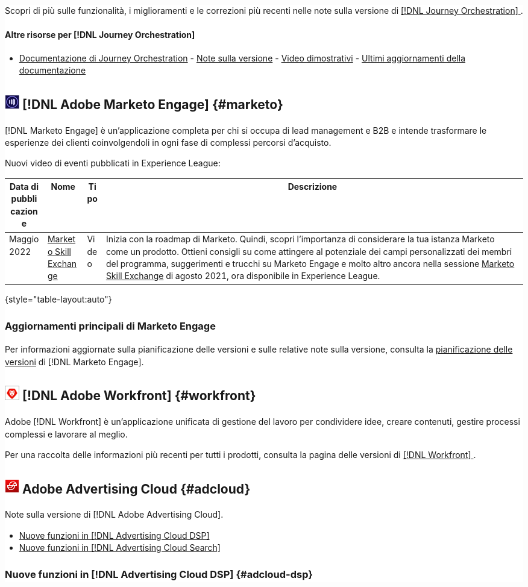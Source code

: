 Scopri di più sulle funzionalità, i miglioramenti e le correzioni più recenti nelle note sulla versione di [[!DNL Journey Orchestration] ](https://experienceleague.adobe.com/docs/journeys/using/release-notes/release-notes.html?lang=it).

#### Altre risorse per [!DNL Journey Orchestration]

* [Documentazione di Journey Orchestration](https://experienceleague.adobe.com/docs/journeys/using/journey-orchestration-home.html?lang=it) - [Note sulla versione](https://experienceleague.adobe.com/docs/journeys/using/release-notes/release-notes.html) - [Video dimostrativi](https://experienceleague.adobe.com/docs/journey-orchestration-learn/tutorials/understanding-journey-orchestration.html?lang=it) - [Ultimi aggiornamenti della documentazione](https://experienceleague.adobe.com/docs/journeys/using/release-notes/documentation-updates.html?lang=it)

## ![Icona](/assets/marketo.png) [!DNL Adobe Marketo Engage] {#marketo}

[!DNL Marketo Engage] è un’applicazione completa per chi si occupa di lead management e B2B e intende trasformare le esperienze dei clienti coinvolgendoli in ogni fase di complessi percorsi d’acquisto.

Nuovi video di eventi pubblicati in Experience League:

| Data di pubblicazione | Nome | Tipo | Descrizione |
| -----------| ---------- | ---------- | ---------- |
| Maggio 2022 | [Marketo Skill Exchange](https://experienceleague.adobe.com/docs/skill-exchange-events/events/marketo/aug2021/marketo-roadmap.html?lang=en) | Video | Inizia con la roadmap di Marketo. Quindi, scopri l’importanza di considerare la tua istanza Marketo come un prodotto. Ottieni consigli su come attingere al potenziale dei campi personalizzati dei membri del programma, suggerimenti e trucchi su Marketo Engage e molto altro ancora nella sessione [Marketo Skill Exchange](https://experienceleague.adobe.com/docs/skill-exchange-events/events/marketo/aug2021/marketo-roadmap.html?lang=en) di agosto 2021, ora disponibile in Experience League. |

{style=&quot;table-layout:auto&quot;}

### Aggiornamenti principali di Marketo Engage

Per informazioni aggiornate sulla pianificazione delle versioni e sulle relative note sulla versione, consulta la [pianificazione delle versioni](https://experienceleague.adobe.com/docs/marketo/using/release-notes/release-schedule.html?lang=it) di [!DNL Marketo Engage].

## ![Icona](/assets/workfront.png) [!DNL Adobe Workfront] {#workfront}

Adobe [!DNL Workfront] è un’applicazione unificata di gestione del lavoro per condividere idee, creare contenuti, gestire processi complessi e lavorare al meglio.

Per una raccolta delle informazioni più recenti per tutti i prodotti, consulta la pagina delle versioni di [[!DNL Workfront] ](https://one.workfront.com/s/product-releases).

## ![Icona](/assets/advertising-cloud.png) Adobe Advertising Cloud {#adcloud}

Note sulla versione di [!DNL Adobe Advertising Cloud].

* [Nuove funzioni in  [!DNL Advertising Cloud DSP]](#adcloud-dsp)
* [Nuove funzioni in  [!DNL Advertising Cloud Search]](#adcloud-search)

### Nuove funzioni in [!DNL Advertising Cloud DSP] {#adcloud-dsp}
